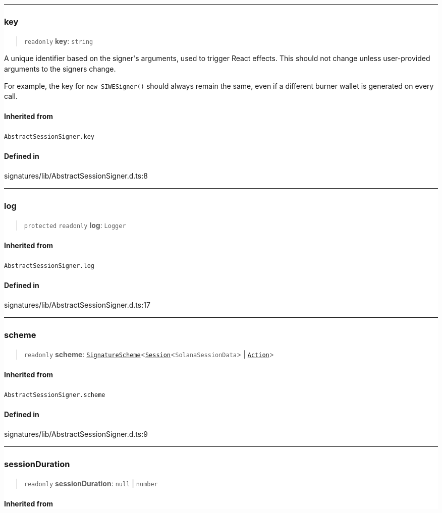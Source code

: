 ***

### key

> `readonly` **key**: `string`

A unique identifier based on the signer's arguments, used to trigger React effects.
This should not change unless user-provided arguments to the signers change.

For example, the key for `new SIWESigner()` should always remain the same, even if
a different burner wallet is generated on every call.

#### Inherited from

`AbstractSessionSigner.key`

#### Defined in

signatures/lib/AbstractSessionSigner.d.ts:8

***

### log

> `protected` `readonly` **log**: `Logger`

#### Inherited from

`AbstractSessionSigner.log`

#### Defined in

signatures/lib/AbstractSessionSigner.d.ts:17

***

### scheme

> `readonly` **scheme**: [`SignatureScheme`](../../interfaces/interfaces/SignatureScheme.md)\<[`Session`](../../interfaces/type-aliases/Session.md)\<`SolanaSessionData`\> \| [`Action`](../../interfaces/type-aliases/Action.md)\>

#### Inherited from

`AbstractSessionSigner.scheme`

#### Defined in

signatures/lib/AbstractSessionSigner.d.ts:9

***

### sessionDuration

> `readonly` **sessionDuration**: `null` \| `number`

#### Inherited from
